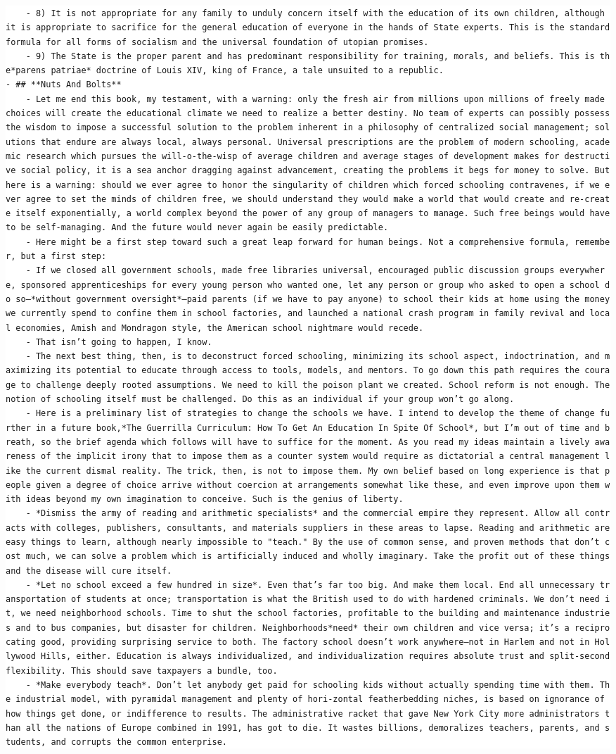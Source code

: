 		- 8) It is not appropriate for any family to unduly concern itself with the education of its own children, although it is appropriate to sacrifice for the general education of everyone in the hands of State experts. This is the standard formula for all forms of socialism and the universal foundation of utopian promises.
		- 9) The State is the proper parent and has predominant responsibility for training, morals, and beliefs. This is the*parens patriae* doctrine of Louis XIV, king of France, a tale unsuited to a republic.
	- ## **Nuts And Bolts**
		- Let me end this book, my testament, with a warning: only the fresh air from millions upon millions of freely made choices will create the educational climate we need to realize a better destiny. No team of experts can possibly possess the wisdom to impose a successful solution to the problem inherent in a philosophy of centralized social management; solutions that endure are always local, always personal. Universal prescriptions are the problem of modern schooling, academic research which pursues the will-o-the-wisp of average children and average stages of development makes for destructive social policy, it is a sea anchor dragging against advancement, creating the problems it begs for money to solve. But here is a warning: should we ever agree to honor the singularity of children which forced schooling contravenes, if we ever agree to set the minds of children free, we should understand they would make a world that would create and re-create itself exponentially, a world complex beyond the power of any group of managers to manage. Such free beings would have to be self-managing. And the future would never again be easily predictable.
		- Here might be a first step toward such a great leap forward for human beings. Not a comprehensive formula, remember, but a first step:
		- If we closed all government schools, made free libraries universal, encouraged public discussion groups everywhere, sponsored apprenticeships for every young person who wanted one, let any person or group who asked to open a school do so—*without government oversight*—paid parents (if we have to pay anyone) to school their kids at home using the money we currently spend to confine them in school factories, and launched a national crash program in family revival and local economies, Amish and Mondragon style, the American school nightmare would recede.
		- That isn’t going to happen, I know.
		- The next best thing, then, is to deconstruct forced schooling, minimizing its school aspect, indoctrination, and maximizing its potential to educate through access to tools, models, and mentors. To go down this path requires the courage to challenge deeply rooted assumptions. We need to kill the poison plant we created. School reform is not enough. The notion of schooling itself must be challenged. Do this as an individual if your group won’t go along.
		- Here is a preliminary list of strategies to change the schools we have. I intend to develop the theme of change further in a future book,*The Guerrilla Curriculum: How To Get An Education In Spite Of School*, but I’m out of time and breath, so the brief agenda which follows will have to suffice for the moment. As you read my ideas maintain a lively awareness of the implicit irony that to impose them as a counter system would require as dictatorial a central management like the current dismal reality. The trick, then, is not to impose them. My own belief based on long experience is that people given a degree of choice arrive without coercion at arrangements somewhat like these, and even improve upon them with ideas beyond my own imagination to conceive. Such is the genius of liberty.
		- *Dismiss the army of reading and arithmetic specialists* and the commercial empire they represent. Allow all contracts with colleges, publishers, consultants, and materials suppliers in these areas to lapse. Reading and arithmetic are easy things to learn, although nearly impossible to "teach." By the use of common sense, and proven methods that don’t cost much, we can solve a problem which is artificially induced and wholly imaginary. Take the profit out of these things and the disease will cure itself.
		- *Let no school exceed a few hundred in size*. Even that’s far too big. And make them local. End all unnecessary transportation of students at once; transportation is what the British used to do with hardened criminals. We don’t need it, we need neighborhood schools. Time to shut the school factories, profitable to the building and maintenance industries and to bus companies, but disaster for children. Neighborhoods*need* their own children and vice versa; it’s a reciprocating good, providing surprising service to both. The factory school doesn’t work anywhere—not in Harlem and not in Hollywood Hills, either. Education is always individualized, and individualization requires absolute trust and split-second flexibility. This should save taxpayers a bundle, too.
		- *Make everybody teach*. Don’t let anybody get paid for schooling kids without actually spending time with them. The industrial model, with pyramidal management and plenty of hori-zontal featherbedding niches, is based on ignorance of how things get done, or indifference to results. The administrative racket that gave New York City more administrators than all the nations of Europe combined in 1991, has got to die. It wastes billions, demoralizes teachers, parents, and students, and corrupts the common enterprise.